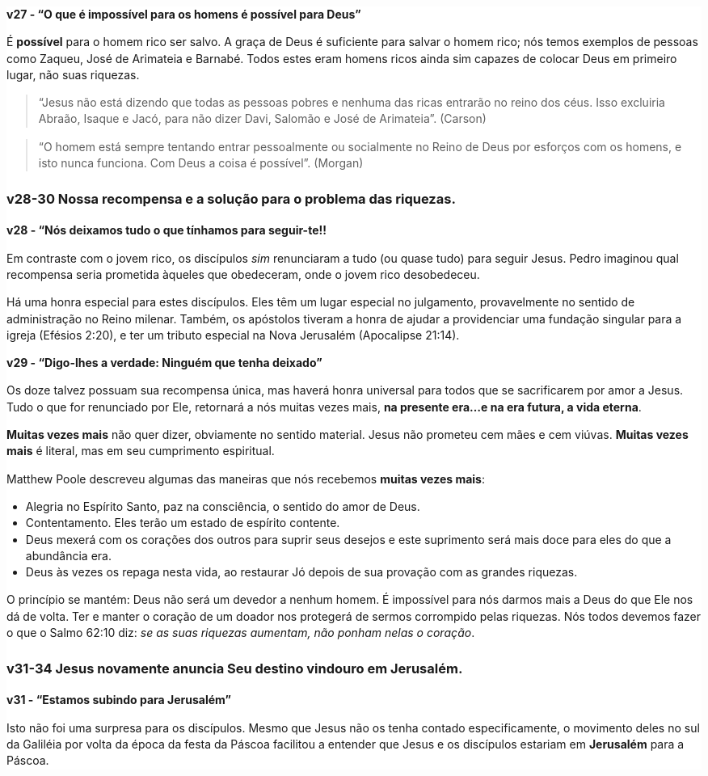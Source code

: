 **v27 - “O que é impossível para os homens é possível para Deus”**

É **possível** para o homem rico ser salvo. A graça de Deus é suficiente para salvar o homem rico; nós temos exemplos de pessoas como Zaqueu, José de Arimateia e Barnabé. Todos estes eram homens ricos ainda sim capazes de colocar Deus em primeiro lugar, não suas riquezas.

> “Jesus não está dizendo que todas as pessoas pobres e nenhuma das ricas entrarão no reino dos céus. Isso excluiria Abraão, Isaque e Jacó, para não dizer Davi, Salomão e José de Arimateia”. (Carson)

> “O homem está sempre tentando entrar pessoalmente ou socialmente no Reino de Deus por esforços com os homens, e isto nunca funciona. Com Deus a coisa é possível”. (Morgan)

### **v28-30 Nossa recompensa e a solução para o problema das riquezas.**

**v28 - “Nós deixamos tudo o que tínhamos para seguir-te!!**

Em contraste com o jovem rico, os discípulos *sim* renunciaram a tudo (ou quase tudo) para seguir Jesus. Pedro imaginou qual recompensa seria prometida àqueles que obedeceram, onde o jovem rico desobedeceu.

Há uma honra especial para estes discípulos. Eles têm um lugar especial no julgamento, provavelmente no sentido de administração no Reino milenar. Também, os apóstolos tiveram a honra de ajudar a providenciar uma fundação singular para a igreja (Efésios 2:20), e ter um tributo especial na Nova Jerusalém (Apocalipse 21:14).

**v29 - “Digo-lhes a verdade: Ninguém que tenha deixado”**

Os doze talvez possuam sua recompensa única, mas haverá honra universal para todos que se sacrificarem por amor a Jesus. Tudo o que for renunciado por Ele, retornará a nós muitas vezes mais, **na presente era…e na era futura, a vida eterna**.

**Muitas vezes mais** não quer dizer, obviamente no sentido material. Jesus não prometeu cem mães e cem viúvas. **Muitas vezes mais** é literal, mas em seu cumprimento espiritual.

Matthew Poole descreveu algumas das maneiras que nós recebemos **muitas vezes mais**:

- Alegria no Espírito Santo, paz na consciência, o sentido do amor de Deus.
- Contentamento. Eles terão um estado de espírito contente.
- Deus mexerá com os corações dos outros para suprir seus desejos e este suprimento será mais doce para eles do que a abundância era.
- Deus às vezes os repaga nesta vida, ao restaurar Jó depois de sua provação com as grandes riquezas.

O princípio se mantém: Deus não será um devedor a nenhum homem. É impossível para nós darmos mais a Deus do que Ele nos dá de volta. Ter e manter o coração de um doador nos protegerá de sermos corrompido pelas riquezas. Nós todos devemos fazer o que o Salmo 62:10 diz: *se as suas riquezas aumentam, não ponham nelas o coração*.

### **v31-34 Jesus novamente anuncia Seu destino vindouro em Jerusalém.**

**v31 - “Estamos subindo para Jerusalém”**

Isto não foi uma surpresa para os discípulos. Mesmo que Jesus não os tenha contado especificamente, o movimento deles no sul da Galiléia por volta da época da festa da Páscoa facilitou a entender que Jesus e os discípulos estariam em **Jerusalém** para a Páscoa.
